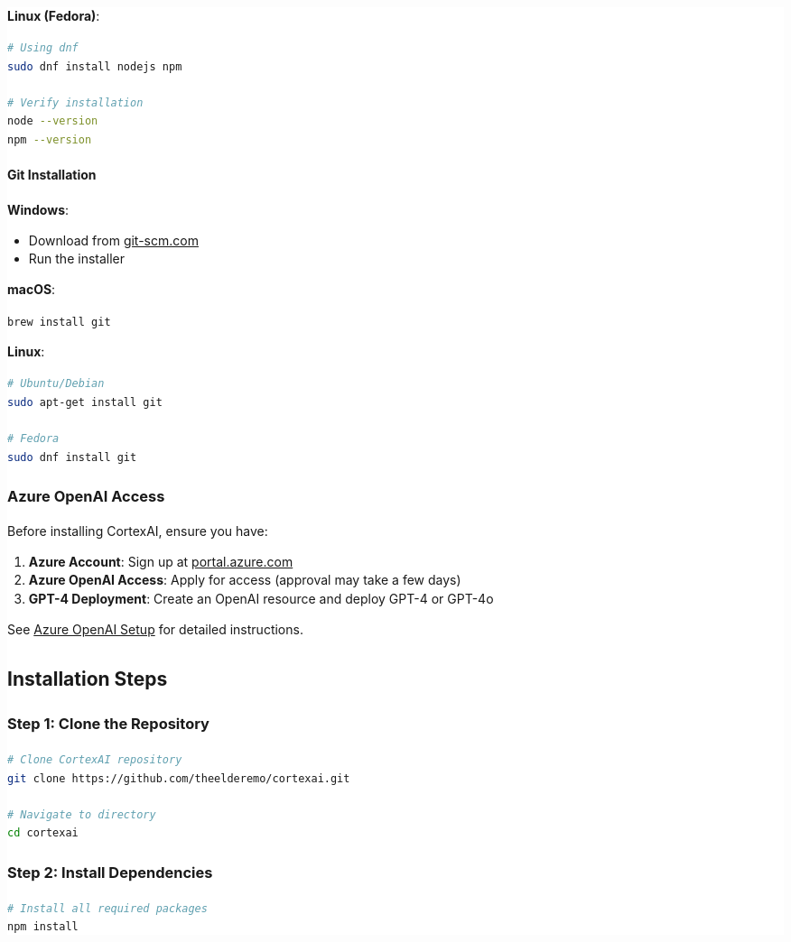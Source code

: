 **Linux (Fedora)**:
```bash
# Using dnf
sudo dnf install nodejs npm

# Verify installation
node --version
npm --version
```

#### Git Installation

**Windows**:
- Download from [git-scm.com](https://git-scm.com/)
- Run the installer

**macOS**:
```bash
brew install git
```

**Linux**:
```bash
# Ubuntu/Debian
sudo apt-get install git

# Fedora
sudo dnf install git
```

### Azure OpenAI Access

Before installing CortexAI, ensure you have:

1. **Azure Account**: Sign up at [portal.azure.com](https://portal.azure.com)
2. **Azure OpenAI Access**: Apply for access (approval may take a few days)
3. **GPT-4 Deployment**: Create an OpenAI resource and deploy GPT-4 or GPT-4o

See [Azure OpenAI Setup](../configuration/azure-openai-setup.md) for detailed instructions.

## Installation Steps

### Step 1: Clone the Repository

```bash
# Clone CortexAI repository
git clone https://github.com/theelderemo/cortexai.git

# Navigate to directory
cd cortexai
```

### Step 2: Install Dependencies

```bash
# Install all required packages
npm install
```
